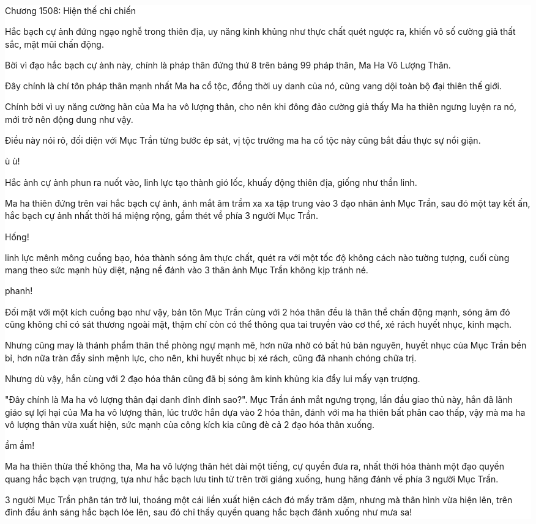 




Chương 1508: Hiện thế chi chiến


Hắc bạch cự ảnh đứng ngạo nghễ trong thiên địa, uy năng kinh khủng như thực chất quét ngược ra, khiến vô số cường giả thất sắc, mặt mũi chấn động.

Bời vì đạo hắc bạch cự ảnh này, chính là pháp thân đứng thứ 8 trên bảng 99 pháp thân, Ma Ha Vô Lượng Thân.

Đây chính là chí tôn pháp thân mạnh nhất Ma ha cổ tộc, đồng thời uy danh của nó, cũng vang dội toàn bộ đại thiên thế giới.

Chính bởi vì uy năng cường hãn của Ma ha vô lượng thân, cho nên khi đông đảo cường giả thấy Ma ha thiên ngưng luyện ra nó, mới trở nên động dung như vậy.

Điều này nói rõ, đối diện với Mục Trần từng bước ép sát, vị tộc trưởng ma ha cổ tộc này cũng bắt đầu thực sự nổi giận.

ù ù!

Hắc ảnh cự ảnh phun ra nuốt vào, linh lực tạo thành gió lốc, khuấy động thiên địa, giống như thần linh.

Ma ha thiên đứng trên vai hắc bạch cự ảnh, ánh mắt âm trầm xa xa tập trung vào 3 đạo nhân ảnh Mục Trần, sau đó một tay kết ấn, hắc bạch cự ảnh nhất thời há miệng rộng, gầm thét về phía 3 người Mục Trần.

Hống!

linh lực mênh mông cuồng bạo, hóa thành sóng âm thực chất, quét ra với một tốc độ không cách nào tường tượng, cuối cùng mang theo sức mạnh hủy diệt, nặng nề đánh vào 3 thân ảnh Mục Trần không kịp tránh né.

phanh!

Đối mặt với một kích cuồng bạo như vậy, bản tôn Mục Trần cùng với 2 hóa thân đều là thân thể chấn động mạnh, sóng âm đó cũng không chỉ có sát thương ngoài mặt, thậm chí còn có thể thông qua tai truyền vào cơ thể, xé rách huyết nhục, kinh mạch.

Nhưng cũng may là thánh phẩm thân thể phòng ngự mạnh mẽ, hơn nữa nhờ có bất hủ bản nguyên, huyết nhục của Mục Trần bền bỉ, hơn nữa tràn đầy sinh mệnh lực, cho nên, khi huyết nhục bị xé rách, cũng đã nhanh chóng chữa trị.

Nhưng dù vậy, hắn cùng với 2 đạo hóa thân cũng đã bị sóng âm kinh khủng kia đẩy lui mấy vạn trượng.

"Đây chính là Ma ha vô lượng thân đại danh đỉnh đỉnh sao?". Mục Trần ánh mắt ngưng trọng, lần đầu giao thủ này, hắn đã lãnh giáo sự lợi hại của Ma ha vô lượng thân, lúc trước hắn dựa vào 2 hóa thân, đánh với ma ha thiên bất phân cao thấp, vậy mà ma ha vô lượng thân vừa xuất hiện, sức mạnh của công kích kia cũng đè cả 2 đạo hóa thân xuống.

ầm ầm!

Ma ha thiên thừa thế không tha, Ma ha vô lượng thân hét dài một tiếng, cự quyền đưa ra, nhất thời hóa thành một đạo quyền quang hắc bạch vạn trượng, tựa như hắc bạch lưu tinh từ trên trời giáng xuống, hung hăng đánh về phía 3 người Mục Trần.

3 người Mục Trần phân tán trở lui, thoáng một cái liền xuất hiện cách đó mấy trăm dặm, nhưng mà thân hình vừa hiện lên, trên đỉnh đầu ánh sáng hắc bạch lóe lẽn, sau đó chỉ thấy quyền quang hắc bạch đánh xuống như mưa sa!
